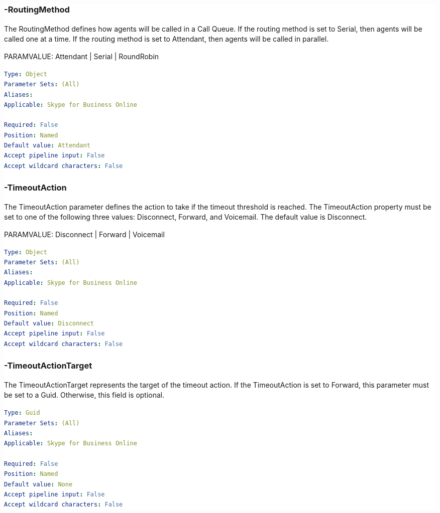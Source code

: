 ### -RoutingMethod
The RoutingMethod defines how agents will be called in a Call Queue. If the routing method is set to Serial, then agents will be called one at a time. If the routing method is set to Attendant, then agents will be called in parallel.

PARAMVALUE: Attendant | Serial | RoundRobin

```yaml
Type: Object
Parameter Sets: (All)
Aliases: 
Applicable: Skype for Business Online

Required: False
Position: Named
Default value: Attendant
Accept pipeline input: False
Accept wildcard characters: False
```

### -TimeoutAction
The TimeoutAction parameter defines the action to take if the timeout threshold is reached. The TimeoutAction property must be set to one of the following three values: Disconnect, Forward, and Voicemail. The default value is Disconnect.

PARAMVALUE: Disconnect | Forward | Voicemail

```yaml
Type: Object
Parameter Sets: (All)
Aliases: 
Applicable: Skype for Business Online

Required: False
Position: Named
Default value: Disconnect
Accept pipeline input: False
Accept wildcard characters: False
```

### -TimeoutActionTarget
The TimeoutActionTarget represents the target of the timeout action. If the TimeoutAction is set to Forward, this parameter must be set to a Guid. Otherwise, this field is optional.

```yaml
Type: Guid
Parameter Sets: (All)
Aliases: 
Applicable: Skype for Business Online

Required: False
Position: Named
Default value: None
Accept pipeline input: False
Accept wildcard characters: False
```
